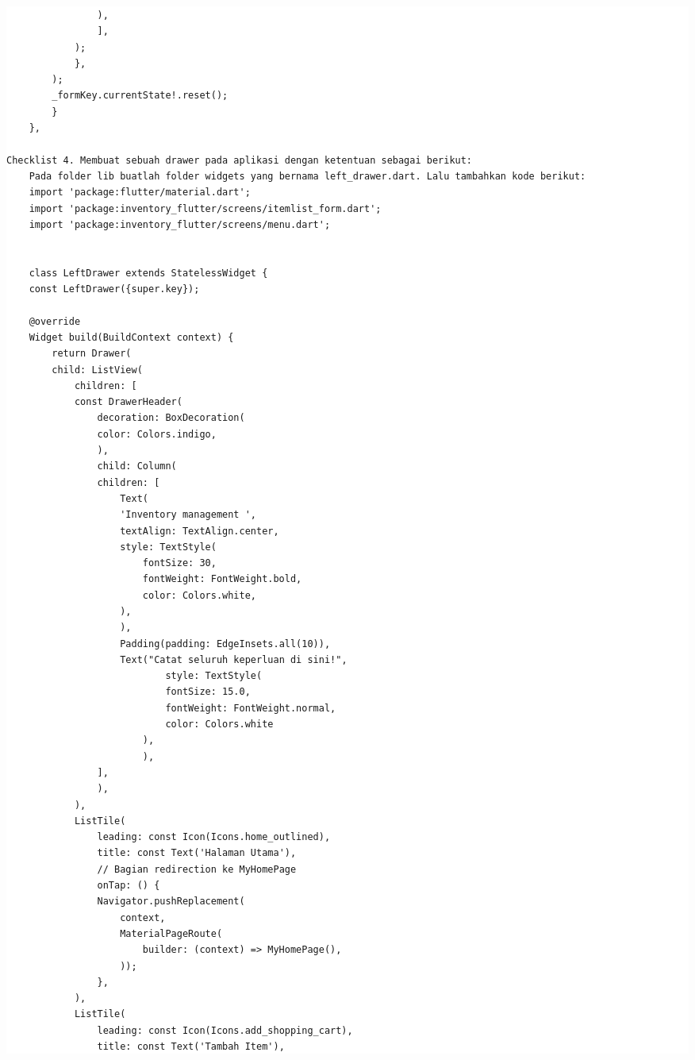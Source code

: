                     ),
                    ],
                );
                },
            );
            _formKey.currentState!.reset();
            }
        },

    Checklist 4. Membuat sebuah drawer pada aplikasi dengan ketentuan sebagai berikut:
        Pada folder lib buatlah folder widgets yang bernama left_drawer.dart. Lalu tambahkan kode berikut:
        import 'package:flutter/material.dart';
        import 'package:inventory_flutter/screens/itemlist_form.dart';
        import 'package:inventory_flutter/screens/menu.dart';


        class LeftDrawer extends StatelessWidget {
        const LeftDrawer({super.key});

        @override
        Widget build(BuildContext context) {
            return Drawer(
            child: ListView(
                children: [
                const DrawerHeader(
                    decoration: BoxDecoration(
                    color: Colors.indigo,
                    ),
                    child: Column(
                    children: [
                        Text(
                        'Inventory management ',
                        textAlign: TextAlign.center,
                        style: TextStyle(
                            fontSize: 30,
                            fontWeight: FontWeight.bold,
                            color: Colors.white,
                        ),
                        ),
                        Padding(padding: EdgeInsets.all(10)),
                        Text("Catat seluruh keperluan di sini!",
                                style: TextStyle(
                                fontSize: 15.0,
                                fontWeight: FontWeight.normal,
                                color: Colors.white
                            ),
                            ),
                    ],
                    ),
                ),
                ListTile(
                    leading: const Icon(Icons.home_outlined),
                    title: const Text('Halaman Utama'),
                    // Bagian redirection ke MyHomePage
                    onTap: () {
                    Navigator.pushReplacement(
                        context,
                        MaterialPageRoute(
                            builder: (context) => MyHomePage(),
                        ));
                    },
                ),
                ListTile(
                    leading: const Icon(Icons.add_shopping_cart),
                    title: const Text('Tambah Item'),